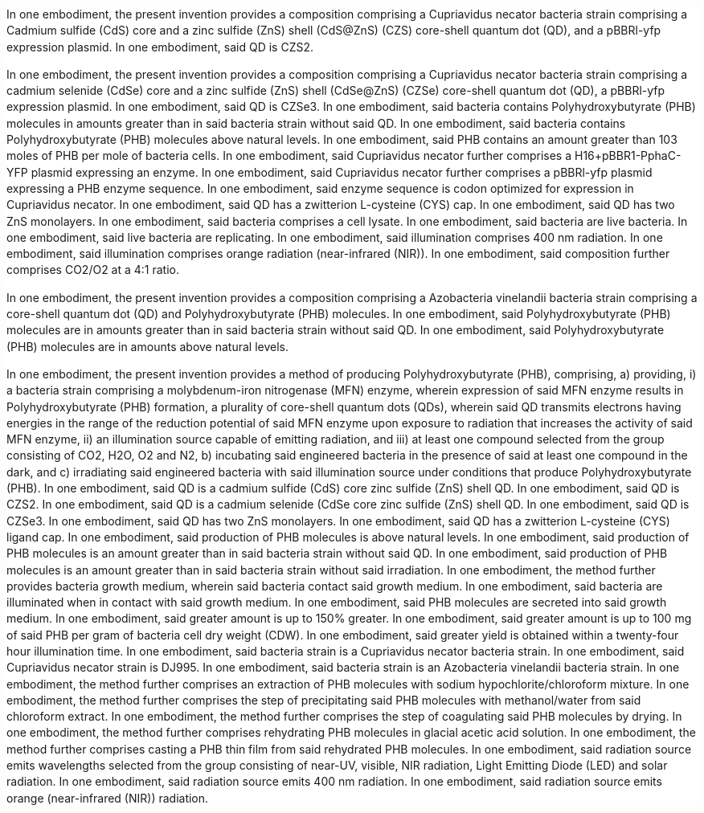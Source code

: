 In one embodiment, the present invention provides a composition comprising a Cupriavidus necator bacteria strain comprising a Cadmium sulfide (CdS) core and a zinc sulfide (ZnS) shell (CdS@ZnS) (CZS) core-shell quantum dot (QD), and a pBBRl-yfp expression plasmid. In one embodiment, said QD is CZS2.

In one embodiment, the present invention provides a composition comprising a Cupriavidus necator bacteria strain comprising a cadmium selenide (CdSe) core and a zinc sulfide (ZnS) shell (CdSe@ZnS) (CZSe) core-shell quantum dot (QD), a pBBRl-yfp expression plasmid. In one embodiment, said QD is CZSe3. In one embodiment, said bacteria contains Polyhydroxybutyrate (PHB) molecules in amounts greater than in said bacteria strain without said QD. In one embodiment, said bacteria contains Polyhydroxybutyrate (PHB) molecules above natural levels. In one embodiment, said PHB contains an amount greater than 103 moles of PHB per mole of bacteria cells. In one embodiment, said Cupriavidus necator further comprises a H16+pBBR1-PphaC-YFP plasmid expressing an enzyme. In one embodiment, said Cupriavidus necator further comprises a pBBRl-yfp plasmid expressing a PHB enzyme sequence. In one embodiment, said enzyme sequence is codon optimized for expression in Cupriavidus necator. In one embodiment, said QD has a zwitterion L-cysteine (CYS) cap. In one embodiment, said QD has two ZnS monolayers. In one embodiment, said bacteria comprises a cell lysate. In one embodiment, said bacteria are live bacteria. In one embodiment, said live bacteria are replicating. In one embodiment, said illumination comprises 400 nm radiation. In one embodiment, said illumination comprises orange radiation (near-infrared (NIR)). In one embodiment, said composition further comprises CO2/O2 at a 4:1 ratio.

In one embodiment, the present invention provides a composition comprising a Azobacteria vinelandii bacteria strain comprising a core-shell quantum dot (QD) and Polyhydroxybutyrate (PHB) molecules. In one embodiment, said Polyhydroxybutyrate (PHB) molecules are in amounts greater than in said bacteria strain without said QD. In one embodiment, said Polyhydroxybutyrate (PHB) molecules are in amounts above natural levels.

In one embodiment, the present invention provides a method of producing Polyhydroxybutyrate (PHB), comprising, a) providing, i) a bacteria strain comprising a molybdenum-iron nitrogenase (MFN) enzyme, wherein expression of said MFN enzyme results in Polyhydroxybutyrate (PHB) formation, a plurality of core-shell quantum dots (QDs), wherein said QD transmits electrons having energies in the range of the reduction potential of said MFN enzyme upon exposure to radiation that increases the activity of said MFN enzyme, ii) an illumination source capable of emitting radiation, and iii) at least one compound selected from the group consisting of CO2, H2O, O2 and N2, b) incubating said engineered bacteria in the presence of said at least one compound in the dark, and c) irradiating said engineered bacteria with said illumination source under conditions that produce Polyhydroxybutyrate (PHB). In one embodiment, said QD is a cadmium sulfide (CdS) core zinc sulfide (ZnS) shell QD. In one embodiment, said QD is CZS2. In one embodiment, said QD is a cadmium selenide (CdSe core zinc sulfide (ZnS) shell QD. In one embodiment, said QD is CZSe3. In one embodiment, said QD has two ZnS monolayers. In one embodiment, said QD has a zwitterion L-cysteine (CYS) ligand cap. In one embodiment, said production of PHB molecules is above natural levels. In one embodiment, said production of PHB molecules is an amount greater than in said bacteria strain without said QD. In one embodiment, said production of PHB molecules is an amount greater than in said bacteria strain without said irradiation. In one embodiment, the method further provides bacteria growth medium, wherein said bacteria contact said growth medium. In one embodiment, said bacteria are illuminated when in contact with said growth medium. In one embodiment, said PHB molecules are secreted into said growth medium. In one embodiment, said greater amount is up to 150% greater. In one embodiment, said greater amount is up to 100 mg of said PHB per gram of bacteria cell dry weight (CDW). In one embodiment, said greater yield is obtained within a twenty-four hour illumination time. In one embodiment, said bacteria strain is a Cupriavidus necator bacteria strain. In one embodiment, said Cupriavidus necator strain is DJ995. In one embodiment, said bacteria strain is an Azobacteria vinelandii bacteria strain. In one embodiment, the method further comprises an extraction of PHB molecules with sodium hypochlorite/chloroform mixture. In one embodiment, the method further comprises the step of precipitating said PHB molecules with methanol/water from said chloroform extract. In one embodiment, the method further comprises the step of coagulating said PHB molecules by drying. In one embodiment, the method further comprises rehydrating PHB molecules in glacial acetic acid solution. In one embodiment, the method further comprises casting a PHB thin film from said rehydrated PHB molecules. In one embodiment, said radiation source emits wavelengths selected from the group consisting of near-UV, visible, NIR radiation, Light Emitting Diode (LED) and solar radiation. In one embodiment, said radiation source emits 400 nm radiation. In one embodiment, said radiation source emits orange (near-infrared (NIR)) radiation.
